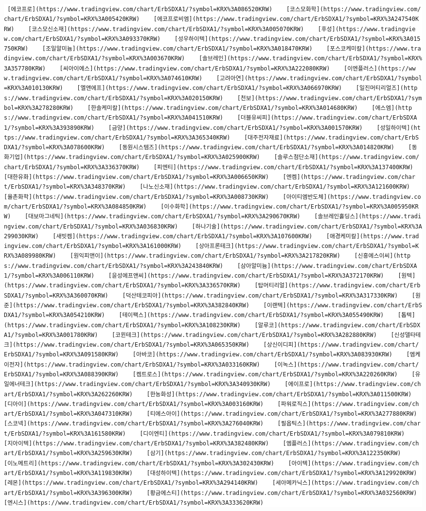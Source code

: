      [에코프로](https://www.tradingview.com/chart/ErbSDXA1/?symbol=KRX%3A086520KRW)    [코스모화학](https://www.tradingview.com/chart/ErbSDXA1/?symbol=KRX%3A005420KRW)    [에코프로비엠](https://www.tradingview.com/chart/ErbSDXA1/?symbol=KRX%3A247540KRW)    [코스모신소재](https://www.tradingview.com/chart/ErbSDXA1/?symbol=KRX%3A005070KRW)    [후성](https://www.tradingview.com/chart/ErbSDXA1/?symbol=KRX%3A093370KRW)    [성우하이텍](https://www.tradingview.com/chart/ErbSDXA1/?symbol=KRX%3A015750KRW)    [조일알미늄](https://www.tradingview.com/chart/ErbSDXA1/?symbol=KRX%3A018470KRW)    [포스코케미칼](https://www.tradingview.com/chart/ErbSDXA1/?symbol=KRX%3A003670KRW)    [솔브레인](https://www.tradingview.com/chart/ErbSDXA1/?symbol=KRX%3A357780KRW)    [씨아이에스](https://www.tradingview.com/chart/ErbSDXA1/?symbol=KRX%3A222080KRW)    [이엔플러스](https://www.tradingview.com/chart/ErbSDXA1/?symbol=KRX%3A074610KRW)    [고려아연](https://www.tradingview.com/chart/ErbSDXA1/?symbol=KRX%3A010130KRW)    [엘앤에프](https://www.tradingview.com/chart/ErbSDXA1/?symbol=KRX%3A066970KRW)    [일진머티리얼즈](https://www.tradingview.com/chart/ErbSDXA1/?symbol=KRX%3A020150KRW)    [천보](https://www.tradingview.com/chart/ErbSDXA1/?symbol=KRX%3A278280KRW)    [한솔케미칼](https://www.tradingview.com/chart/ErbSDXA1/?symbol=KRX%3A014680KRW)    [에스엠](https://www.tradingview.com/chart/ErbSDXA1/?symbol=KRX%3A041510KRW)    [더블유씨피](https://www.tradingview.com/chart/ErbSDXA1/?symbol=KRX%3A393890KRW)    [금양](https://www.tradingview.com/chart/ErbSDXA1/?symbol=KRX%3A001570KRW)    [성일하이텍](https://www.tradingview.com/chart/ErbSDXA1/?symbol=KRX%3A365340KRW)    [대주전자재료](https://www.tradingview.com/chart/ErbSDXA1/?symbol=KRX%3A078600KRW)    [동원시스템즈](https://www.tradingview.com/chart/ErbSDXA1/?symbol=KRX%3A014820KRW)    [동화기업](https://www.tradingview.com/chart/ErbSDXA1/?symbol=KRX%3A025900KRW)    [솔루스첨단소재](https://www.tradingview.com/chart/ErbSDXA1/?symbol=KRX%3A336370KRW)    [피엔티](https://www.tradingview.com/chart/ErbSDXA1/?symbol=KRX%3A137400KRW)    [대한유화](https://www.tradingview.com/chart/ErbSDXA1/?symbol=KRX%3A006650KRW)    [엔켐](https://www.tradingview.com/chart/ErbSDXA1/?symbol=KRX%3A348370KRW)    [나노신소재](https://www.tradingview.com/chart/ErbSDXA1/?symbol=KRX%3A121600KRW)    [율촌화학](https://www.tradingview.com/chart/ErbSDXA1/?symbol=KRX%3A008730KRW)    [아이티엠반도체](https://www.tradingview.com/chart/ErbSDXA1/?symbol=KRX%3A084850KRW)    [이수화학](https://www.tradingview.com/chart/ErbSDXA1/?symbol=KRX%3A005950KRW)    [대보마그네틱](https://www.tradingview.com/chart/ErbSDXA1/?symbol=KRX%3A290670KRW)    [솔브레인홀딩스](https://www.tradingview.com/chart/ErbSDXA1/?symbol=KRX%3A036830KRW)    [하나기술](https://www.tradingview.com/chart/ErbSDXA1/?symbol=KRX%3A299030KRW)    [새빗켐](https://www.tradingview.com/chart/ErbSDXA1/?symbol=KRX%3A107600KRW)    [애경케미칼](https://www.tradingview.com/chart/ErbSDXA1/?symbol=KRX%3A161000KRW)    [상아프론테크](https://www.tradingview.com/chart/ErbSDXA1/?symbol=KRX%3A089980KRW)    [원익피앤이](https://www.tradingview.com/chart/ErbSDXA1/?symbol=KRX%3A217820KRW)    [신흥에스이씨](https://www.tradingview.com/chart/ErbSDXA1/?symbol=KRX%3A243840KRW)    [삼아알미늄](https://www.tradingview.com/chart/ErbSDXA1/?symbol=KRX%3A006110KRW)    [윤성에프앤씨](https://www.tradingview.com/chart/ErbSDXA1/?symbol=KRX%3A372170KRW)    [원텍](https://www.tradingview.com/chart/ErbSDXA1/?symbol=KRX%3A336570KRW)    [탑머티리얼](https://www.tradingview.com/chart/ErbSDXA1/?symbol=KRX%3A360070KRW)    [덕산테코피아](https://www.tradingview.com/chart/ErbSDXA1/?symbol=KRX%3A317330KRW)    [원준](https://www.tradingview.com/chart/ErbSDXA1/?symbol=KRX%3A382840KRW)    [이랜텍](https://www.tradingview.com/chart/ErbSDXA1/?symbol=KRX%3A054210KRW)    [테이팩스](https://www.tradingview.com/chart/ErbSDXA1/?symbol=KRX%3A055490KRW)    [톱텍](https://www.tradingview.com/chart/ErbSDXA1/?symbol=KRX%3A108230KRW)    [알루코](https://www.tradingview.com/chart/ErbSDXA1/?symbol=KRX%3A001780KRW)    [코윈테크](https://www.tradingview.com/chart/ErbSDXA1/?symbol=KRX%3A282880KRW)    [신성델타테크](https://www.tradingview.com/chart/ErbSDXA1/?symbol=KRX%3A065350KRW)    [상신이디피](https://www.tradingview.com/chart/ErbSDXA1/?symbol=KRX%3A091580KRW)    [아바코](https://www.tradingview.com/chart/ErbSDXA1/?symbol=KRX%3A083930KRW)    [엠케이전자](https://www.tradingview.com/chart/ErbSDXA1/?symbol=KRX%3A033160KRW)    [이녹스](https://www.tradingview.com/chart/ErbSDXA1/?symbol=KRX%3A088390KRW)    [켐트로스](https://www.tradingview.com/chart/ErbSDXA1/?symbol=KRX%3A220260KRW)    [유일에너테크](https://www.tradingview.com/chart/ErbSDXA1/?symbol=KRX%3A340930KRW)    [에이프로](https://www.tradingview.com/chart/ErbSDXA1/?symbol=KRX%3A262260KRW)    [한농화성](https://www.tradingview.com/chart/ErbSDXA1/?symbol=KRX%3A011500KRW)    [디아이](https://www.tradingview.com/chart/ErbSDXA1/?symbol=KRX%3A003160KRW)    [파워로직스](https://www.tradingview.com/chart/ErbSDXA1/?symbol=KRX%3A047310KRW)    [티에스아이](https://www.tradingview.com/chart/ErbSDXA1/?symbol=KRX%3A277880KRW)    [스코넥](https://www.tradingview.com/chart/ErbSDXA1/?symbol=KRX%3A276040KRW)    [필옵틱스](https://www.tradingview.com/chart/ErbSDXA1/?symbol=KRX%3A161580KRW)    [디이엔티](https://www.tradingview.com/chart/ErbSDXA1/?symbol=KRX%3A079810KRW)    [지아이텍](https://www.tradingview.com/chart/ErbSDXA1/?symbol=KRX%3A382480KRW)    [엠플러스](https://www.tradingview.com/chart/ErbSDXA1/?symbol=KRX%3A259630KRW)    [삼기](https://www.tradingview.com/chart/ErbSDXA1/?symbol=KRX%3A122350KRW)    [이노메트리](https://www.tradingview.com/chart/ErbSDXA1/?symbol=KRX%3A302430KRW)    [아이텍](https://www.tradingview.com/chart/ErbSDXA1/?symbol=KRX%3A119830KRW)    [대성하이텍](https://www.tradingview.com/chart/ErbSDXA1/?symbol=KRX%3A129920KRW)    [레몬](https://www.tradingview.com/chart/ErbSDXA1/?symbol=KRX%3A294140KRW)    [세아메카닉스](https://www.tradingview.com/chart/ErbSDXA1/?symbol=KRX%3A396300KRW)    [황금에스티](https://www.tradingview.com/chart/ErbSDXA1/?symbol=KRX%3A032560KRW)    [엔시스](https://www.tradingview.com/chart/ErbSDXA1/?symbol=KRX%3A333620KRW)